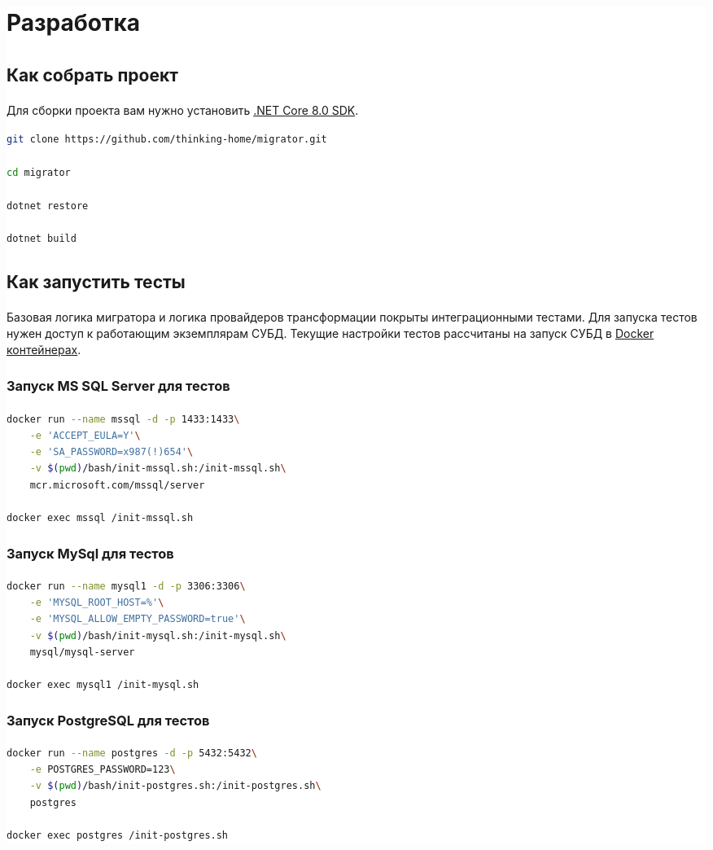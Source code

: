 # Разработка

## Как собрать проект

Для сборки проекта вам нужно установить [.NET Core 8.0 SDK](https://www.microsoft.com/net/download).

```bash
git clone https://github.com/thinking-home/migrator.git

cd migrator

dotnet restore

dotnet build

```

## Как запустить тесты

Базовая логика мигратора и логика провайдеров трансформации покрыты интеграционными тестами. Для запуска тестов нужен доступ к работающим экземплярам СУБД. Текущие настройки тестов рассчитаны на запуск СУБД в [Docker контейнерах](https://guides.hexlet.io/docker/).

### Запуск MS SQL Server для тестов

```sh
docker run --name mssql -d -p 1433:1433\
    -e 'ACCEPT_EULA=Y'\
    -e 'SA_PASSWORD=x987(!)654'\
    -v $(pwd)/bash/init-mssql.sh:/init-mssql.sh\
    mcr.microsoft.com/mssql/server

docker exec mssql /init-mssql.sh
```

### Запуск MySql для тестов

```sh
docker run --name mysql1 -d -p 3306:3306\
    -e 'MYSQL_ROOT_HOST=%'\
    -e 'MYSQL_ALLOW_EMPTY_PASSWORD=true'\
    -v $(pwd)/bash/init-mysql.sh:/init-mysql.sh\
    mysql/mysql-server

docker exec mysql1 /init-mysql.sh
```

### Запуск PostgreSQL для тестов

```sh
docker run --name postgres -d -p 5432:5432\
    -e POSTGRES_PASSWORD=123\
    -v $(pwd)/bash/init-postgres.sh:/init-postgres.sh\
    postgres

docker exec postgres /init-postgres.sh
```
